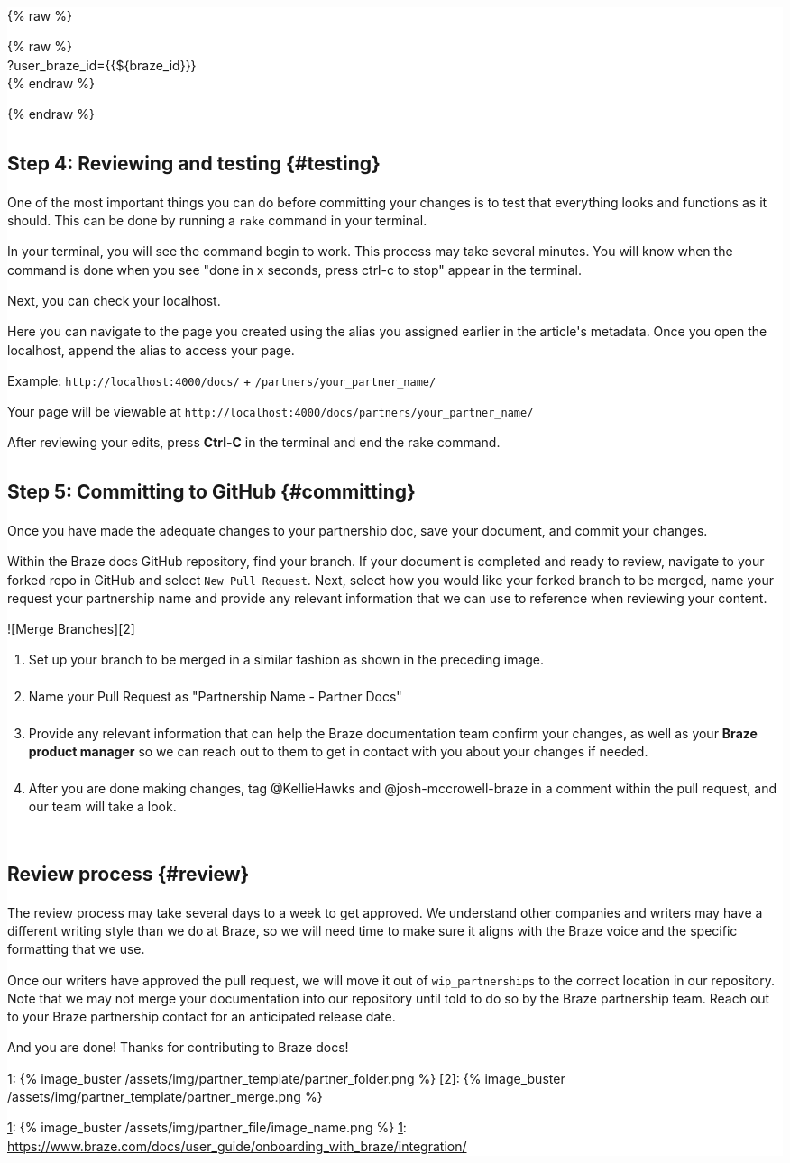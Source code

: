 {% raw %}

{&#37; raw &#37;}<br>
?user_braze_id={{&#36;{braze_id}}}<br>
{&#37; endraw &#37;}

{% endraw %}

## Step 4: Reviewing and testing {#testing}

One of the most important things you can do before committing your changes is to test that everything looks and functions as it should. This can be done by running a `rake` command in your terminal.

In your terminal, you will see the command begin to work. This process may take several minutes. You will know when the command is done when you see "done in x seconds, press ctrl-c to stop" appear in the terminal.

Next, you can check your [localhost](http://localhost:4000/docs/).

Here you can navigate to the page you created using the alias you assigned earlier in the article's metadata. Once you open the localhost, append the alias to access your page.

Example: `http://localhost:4000/docs/` + `/partners/your_partner_name/`

Your page will be viewable at `http://localhost:4000/docs/partners/your_partner_name/`

After reviewing your edits, press **Ctrl-C** in the terminal and end the rake command.

## Step 5: Committing to GitHub {#committing}

Once you have made the adequate changes to your partnership doc, save your document, and commit your changes. 

Within the Braze docs GitHub repository, find your branch. If your document is completed and ready to review, navigate to your forked repo in GitHub and select `New Pull Request`. Next, select how you would like your forked branch to be merged, name your request your partnership name and provide any relevant information that we can use to reference when reviewing your content. 

![Merge Branches][2]

1. Set up your branch to be merged in a similar fashion as shown in the preceding image.<br><br>
2. Name your Pull Request as "Partnership Name - Partner Docs"<br><br>
3. Provide any relevant information that can help the Braze documentation team confirm your changes, as well as your **Braze product manager** so we can reach out to them to get in contact with you about your changes if needed.<br><br>
4. After you are done making changes, tag @KellieHawks and @josh-mccrowell-braze in a comment within the pull request, and our team will take a look.<br><br>

## Review process {#review}

The review process may take several days to a week to get approved. We understand other companies and writers may have a different writing style than we do at Braze, so we will need time to make sure it aligns with the Braze voice and the specific formatting that we use.

Once our writers have approved the pull request, we will move it out of `wip_partnerships` to the correct location in our repository. Note that we may not merge your documentation into our repository until told to do so by the Braze partnership team. Reach out to your Braze partnership contact for an anticipated release date.

And you are done! Thanks for contributing to Braze docs! 

[1]: {% image_buster /assets/img/partner_template/partner_folder.png %}
[2]: {% image_buster /assets/img/partner_template/partner_merge.png %}

[1]: https://www.braze.com/docs/developer_guide/rest_api/basics/#endpoints
[1]: {% image_buster /assets/img/partner_file/image_name.png %}
[1]: https://www.braze.com/docs/user_guide/onboarding_with_braze/integration/